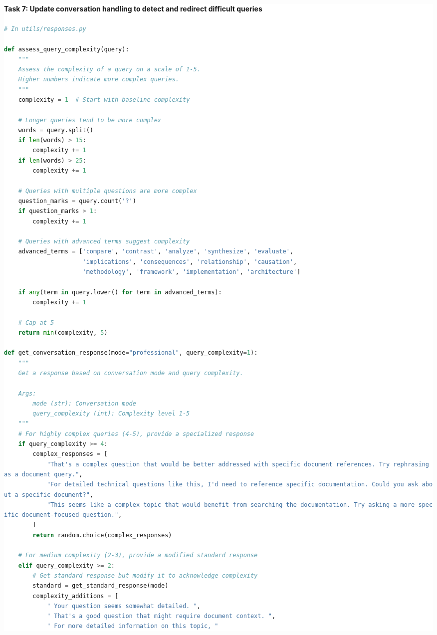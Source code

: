 #### Task 7: Update conversation handling to detect and redirect difficult queries

```python
# In utils/responses.py

def assess_query_complexity(query):
    """
    Assess the complexity of a query on a scale of 1-5.
    Higher numbers indicate more complex queries.
    """
    complexity = 1  # Start with baseline complexity
    
    # Longer queries tend to be more complex
    words = query.split()
    if len(words) > 15:
        complexity += 1
    if len(words) > 25:
        complexity += 1
    
    # Queries with multiple questions are more complex
    question_marks = query.count('?')
    if question_marks > 1:
        complexity += 1
    
    # Queries with advanced terms suggest complexity
    advanced_terms = ['compare', 'contrast', 'analyze', 'synthesize', 'evaluate', 
                      'implications', 'consequences', 'relationship', 'causation',
                      'methodology', 'framework', 'implementation', 'architecture']
    
    if any(term in query.lower() for term in advanced_terms):
        complexity += 1
    
    # Cap at 5
    return min(complexity, 5)

def get_conversation_response(mode="professional", query_complexity=1):
    """
    Get a response based on conversation mode and query complexity.
    
    Args:
        mode (str): Conversation mode
        query_complexity (int): Complexity level 1-5
    """
    # For highly complex queries (4-5), provide a specialized response
    if query_complexity >= 4:
        complex_responses = [
            "That's a complex question that would be better addressed with specific document references. Try rephrasing as a document query.",
            "For detailed technical questions like this, I'd need to reference specific documentation. Could you ask about a specific document?",
            "This seems like a complex topic that would benefit from searching the documentation. Try asking a more specific document-focused question.",
        ]
        return random.choice(complex_responses)
    
    # For medium complexity (2-3), provide a modified standard response
    elif query_complexity >= 2:
        # Get standard response but modify it to acknowledge complexity
        standard = get_standard_response(mode)
        complexity_additions = [
            " Your question seems somewhat detailed. ",
            " That's a good question that might require document context. ",
            " For more detailed information on this topic, "
```